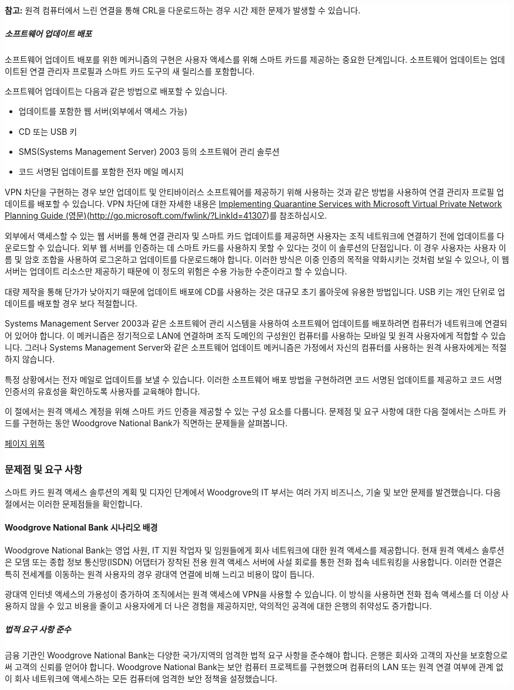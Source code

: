 **참고:** 원격 컴퓨터에서 느린 연결을 통해 CRL을 다운로드하는 경우 시간 제한 문제가 발생할 수 있습니다.

##### 소프트웨어 업데이트 배포

소프트웨어 업데이트 배포를 위한 메커니즘의 구현은 사용자 액세스를 위해 스마트 카드를 제공하는 중요한 단계입니다. 소프트웨어 업데이트는 업데이트된 연결 관리자 프로필과 스마트 카드 도구의 새 릴리스를 포함합니다.

소프트웨어 업데이트는 다음과 같은 방법으로 배포할 수 있습니다.

-   업데이트를 포함한 웹 서버(외부에서 액세스 가능)

-   CD 또는 USB 키

-   SMS(Systems Management Server) 2003 등의 소프트웨어 관리 솔루션

-   코드 서명된 업데이트를 포함한 전자 메일 메시지

VPN 차단을 구현하는 경우 보안 업데이트 및 안티바이러스 소프트웨어를 제공하기 위해 사용하는 것과 같은 방법을 사용하여 연결 관리자 프로필 업데이트를 배포할 수 있습니다. VPN 차단에 대한 자세한 내용은 [Implementing Quarantine Services with Microsoft Virtual Private Network Planning Guide (영문)](http://go.microsoft.com/fwlink/?linkid=41307)(http://go.microsoft.com/fwlink/?LinkId=41307)를 참조하십시오.

외부에서 액세스할 수 있는 웹 서버를 통해 연결 관리자 및 스마트 카드 업데이트를 제공하면 사용자는 조직 네트워크에 연결하기 전에 업데이트를 다운로드할 수 있습니다. 외부 웹 서버를 인증하는 데 스마트 카드를 사용하지 못할 수 있다는 것이 이 솔루션의 단점입니다. 이 경우 사용자는 사용자 이름 및 암호 조합을 사용하여 로그온하고 업데이트를 다운로드해야 합니다. 이러한 방식은 이중 인증의 목적을 약화시키는 것처럼 보일 수 있으나, 이 웹 서버는 업데이트 리소스만 제공하기 때문에 이 정도의 위험은 수용 가능한 수준이라고 할 수 있습니다.

대량 제작을 통해 단가가 낮아지기 때문에 업데이트 배포에 CD를 사용하는 것은 대규모 초기 롤아웃에 유용한 방법입니다. USB 키는 개인 단위로 업데이트를 배포할 경우 보다 적절합니다.

Systems Management Server 2003과 같은 소프트웨어 관리 시스템을 사용하여 소프트웨어 업데이트를 배포하려면 컴퓨터가 네트워크에 연결되어 있어야 합니다. 이 메커니즘은 정기적으로 LAN에 연결하며 조직 도메인의 구성원인 컴퓨터를 사용하는 모바일 및 원격 사용자에게 적합할 수 있습니다. 그러나 Systems Management Server와 같은 소프트웨어 업데이트 메커니즘은 가정에서 자신의 컴퓨터를 사용하는 원격 사용자에게는 적절하지 않습니다.

특정 상황에서는 전자 메일로 업데이트를 보낼 수 있습니다. 이러한 소프트웨어 배포 방법을 구현하려면 코드 서명된 업데이트를 제공하고 코드 서명 인증서의 유효성을 확인하도록 사용자를 교육해야 합니다.

이 절에서는 원격 액세스 계정을 위해 스마트 카드 인증을 제공할 수 있는 구성 요소를 다룹니다. 문제점 및 요구 사항에 대한 다음 절에서는 스마트 카드를 구현하는 동안 Woodgrove National Bank가 직면하는 문제들을 살펴봅니다.

[](#mainsection)[페이지 위쪽](#mainsection)

### 문제점 및 요구 사항

스마트 카드 원격 액세스 솔루션의 계획 및 디자인 단계에서 Woodgrove의 IT 부서는 여러 가지 비즈니스, 기술 및 보안 문제를 발견했습니다. 다음 절에서는 이러한 문제점들을 확인합니다.

#### Woodgrove National Bank 시나리오 배경

Woodgrove National Bank는 영업 사원, IT 지원 작업자 및 임원들에게 회사 네트워크에 대한 원격 액세스를 제공합니다. 현재 원격 액세스 솔루션은 모뎀 또는 종합 정보 통신망(ISDN) 어댑터가 장착된 전용 원격 액세스 서버에 사설 회로를 통한 전화 접속 네트워킹을 사용합니다. 이러한 연결은 특히 전세계를 이동하는 원격 사용자의 경우 광대역 연결에 비해 느리고 비용이 많이 듭니다.

광대역 인터넷 액세스의 가용성이 증가하여 조직에서는 원격 액세스에 VPN을 사용할 수 있습니다. 이 방식을 사용하면 전화 접속 액세스를 더 이상 사용하지 않을 수 있고 비용을 줄이고 사용자에게 더 나은 경험을 제공하지만, 악의적인 공격에 대한 은행의 취약성도 증가합니다.

##### 법적 요구 사항 준수

금융 기관인 Woodgrove National Bank는 다양한 국가/지역의 엄격한 법적 요구 사항을 준수해야 합니다. 은행은 회사와 고객의 자산을 보호함으로써 고객의 신뢰를 얻어야 합니다. Woodgrove National Bank는 보안 컴퓨터 프로젝트를 구현했으며 컴퓨터의 LAN 또는 원격 연결 여부에 관계 없이 회사 네트워크에 액세스하는 모든 컴퓨터에 엄격한 보안 정책을 설정했습니다.
